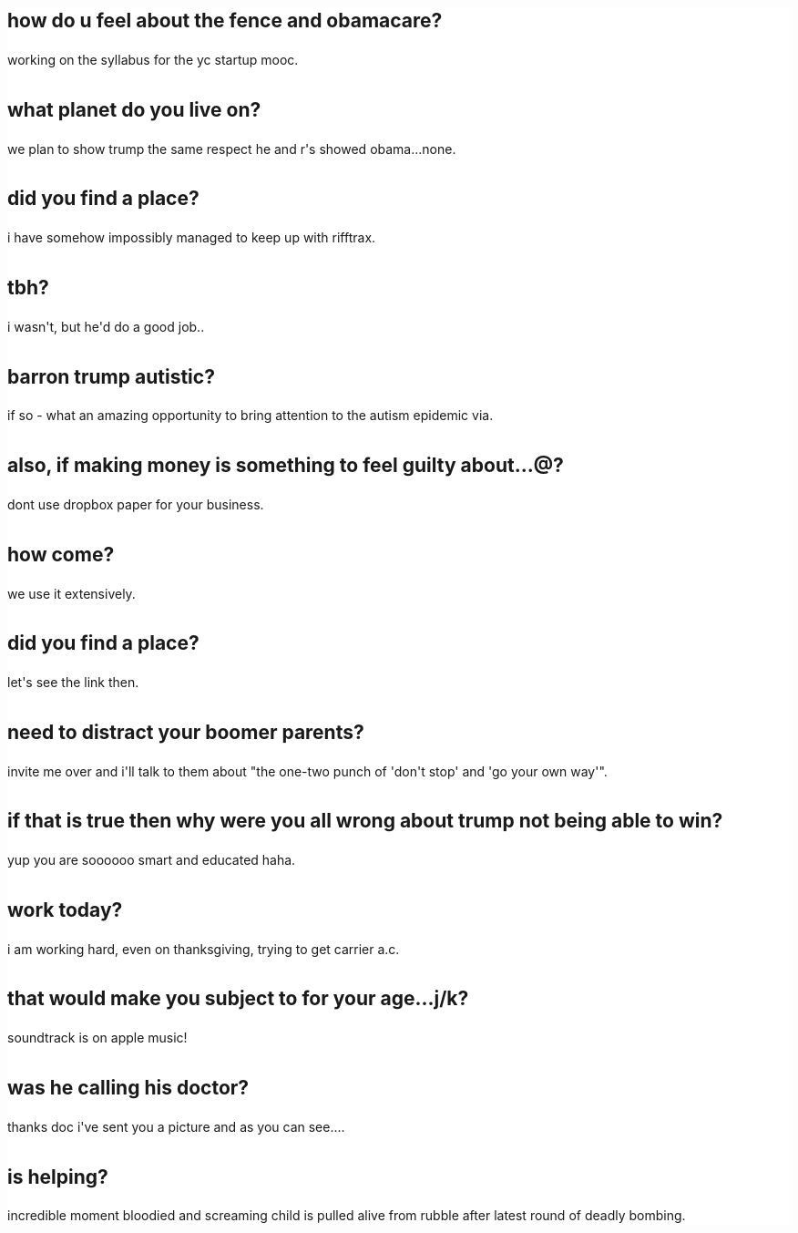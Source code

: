## how do u feel about the fence and obamacare?
working on the syllabus for the yc startup mooc.

## what planet do you live on?
we plan to show trump the same respect he and r's showed obama...none.

## did you find a place?
i have somehow impossibly managed to keep up with rifftrax.

## tbh?
i wasn't, but he'd do a good job..

## barron trump autistic?
if so - what an amazing opportunity to bring attention to the autism epidemic via.

## also, if making money is something to feel guilty about...@?
dont use dropbox paper for your business.

## how come?
we use it extensively.

## did you find a place?
let's see the link then.

## need to distract your boomer parents?
invite me over and i'll talk to them about "the one-two punch of 'don't stop' and 'go your own way'".

## if that is true then why were you all wrong about trump not being able to win?
yup you are soooooo smart and educated haha.

## work today?
i am working hard, even on thanksgiving, trying to get carrier a.c.

## that would make you subject to for your age...j/k?
soundtrack is on apple music!

## was he calling his doctor?
thanks doc i've sent you a picture and as you can see....

## is helping?
incredible moment bloodied and screaming child is pulled alive from rubble after latest round of deadly bombing.
